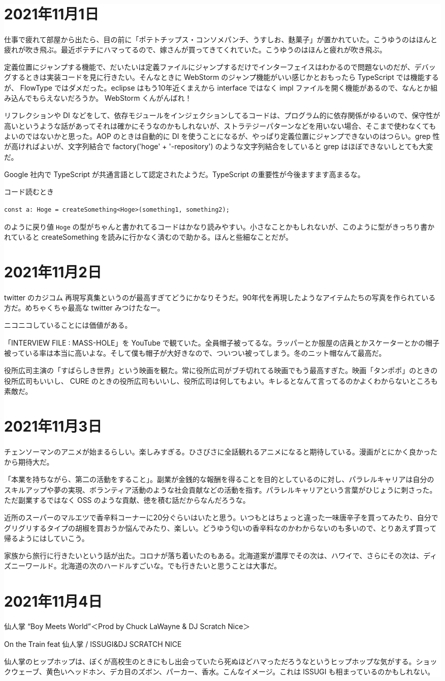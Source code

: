 # 2021年11月1日

仕事で疲れて部屋から出たら、目の前に「ポテトチップス・コンソメパンチ、うすしお、麩菓子」が置かれていた。こうゆうのはほんと疲れが吹き飛ぶ。最近ポテチにハマってるので、嫁さんが買ってきてくれていた。こうゆうのはほんと疲れが吹き飛ぶ。

定義位置にジャンプする機能で、だいたいは定義ファイルにジャンプするだけでインターフェイスはわかるので問題ないのだが、デバッグするときは実装コードを見に行きたい。そんなときに WebStorm のジャンプ機能がいい感じかとおもったら TypeScript では機能するが、 FlowType ではダメだった。eclipse はもう10年近くまえから interface ではなく impl ファイルを開く機能があるので、なんとか組み込んでもらえないだろうか。 WebStorm くんがんばれ！

リフレクションや DI などをして、依存モジュールをインジェクションしてるコードは、プログラム的に依存関係がゆるいので、保守性が高いというような話があってそれは確かにそうなのかもしれないが、ストラテジーパターンなどを用いない場合、そこまで使わなくてもよいのではないかと思った。AOP のときは自動的に DI を使うことになるが、やっぱり定義位置にジャンプできないのはつらい。grep 性が高ければよいが、文字列結合で factory('hoge' + '-repository') のような文字列結合をしていると grep はほぼできないしとても大変だ。

Google 社内で TypeScript が共通言語として認定されたようだ。TypeScript の重要性が今後ますます高まるな。

コード読むとき
```tsx
const a: Hoge = createSomething<Hoge>(something1, something2);
```
のように戻り値 `Hoge` の型がちゃんと書かれてるコードはかなり読みやすい。小さなことかもしれないが、このように型がきっちり書かれていると createSomething を読みに行かなく済むので助かる。ほんと些細なことだが。

# 2021年11月2日

twitter のカジコム 再現写真集というのが最高すぎてどうにかなりそうだ。90年代を再現したようなアイテムたちの写真を作られている方だ。めちゃくちゃ最高な twitter みつけたなー。

ニコニコしていることには価値がある。

「INTERVIEW FILE : MASS-HOLE」を YouTube で観ていた。全員帽子被ってるな。ラッパーとか服屋の店員とかスケーターとかの帽子被っている率は本当に高いよな。そして僕も帽子が大好きなので、ついつい被ってしまう。冬のニット帽なんて最高だ。

役所広司主演の「すばらしき世界」という映画を観た。常に役所広司がブチ切れてる映画でもう最高すぎた。映画「タンポポ」のときの役所広司もいいし、 CURE のときの役所広司もいいし、役所広司は何してもよい。キレるとなんて言ってるのかよくわからないところも素敵だ。

# 2021年11月3日

チェンソーマンのアニメが始まるらしい。楽しみすぎる。ひさびさに全話観れるアニメになると期待している。漫画がとにかく良かったから期待大だ。

「本業を持ちながら、第二の活動をすること」。副業が金銭的な報酬を得ることを目的としているのに対し、パラレルキャリアは自分のスキルアップや夢の実現、ボランティア活動のような社会貢献などの活動を指す。パラレルキャリアという言葉がひじょうに刺さった。ただ副業するではなく OSS のような貢献、徳を積む話だからなんだろうな。

近所のスーパーのマルエツで香辛料コーナーに20分ぐらいはいたと思う。いつもとはちょっと違った一味唐辛子を買ってみたり、自分でグリグリするタイプの胡椒を買おうか悩んでみたり、楽しい。どうゆう匂いの香辛料なのかわからないのも多いので、とりあえず買って帰るようにはしていこう。

家族から旅行に行きたいという話が出た。コロナが落ち着いたのもある。北海道案が濃厚でその次は、ハワイで、さらにその次は、ディズニーワールド。北海道の次のハードルすごいな。でも行きたいと思うことは大事だ。

# 2021年11月4日

仙人掌 “Boy Meets World”＜Prod by Chuck LaWayne & DJ Scratch Nice＞

On the Train feat 仙人掌 / ISSUGI&DJ SCRATCH NICE

仙人掌のヒップホップは、ぼくが高校生のときにもし出会っていたら死ぬほどハマっただろうなというヒップホップな気がする。ショックウェーブ、黄色いヘッドホン、デカ目のズボン、パーカー、香水。こんなイメージ。これは ISSUGI も相まっているのかもしれない。
